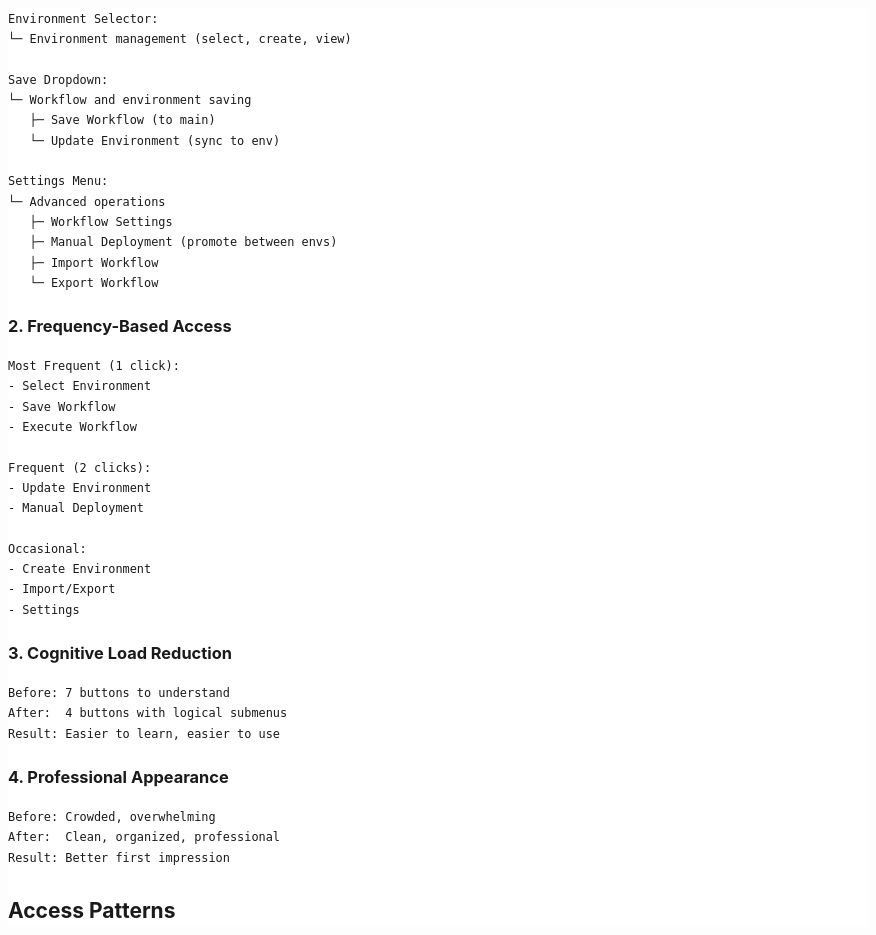 ```
Environment Selector:
└─ Environment management (select, create, view)

Save Dropdown:
└─ Workflow and environment saving
   ├─ Save Workflow (to main)
   └─ Update Environment (sync to env)

Settings Menu:
└─ Advanced operations
   ├─ Workflow Settings
   ├─ Manual Deployment (promote between envs)
   ├─ Import Workflow
   └─ Export Workflow
```

### 2. Frequency-Based Access

```
Most Frequent (1 click):
- Select Environment
- Save Workflow
- Execute Workflow

Frequent (2 clicks):
- Update Environment
- Manual Deployment

Occasional:
- Create Environment
- Import/Export
- Settings
```

### 3. Cognitive Load Reduction

```
Before: 7 buttons to understand
After:  4 buttons with logical submenus
Result: Easier to learn, easier to use
```

### 4. Professional Appearance

```
Before: Crowded, overwhelming
After:  Clean, organized, professional
Result: Better first impression
```

## Access Patterns
